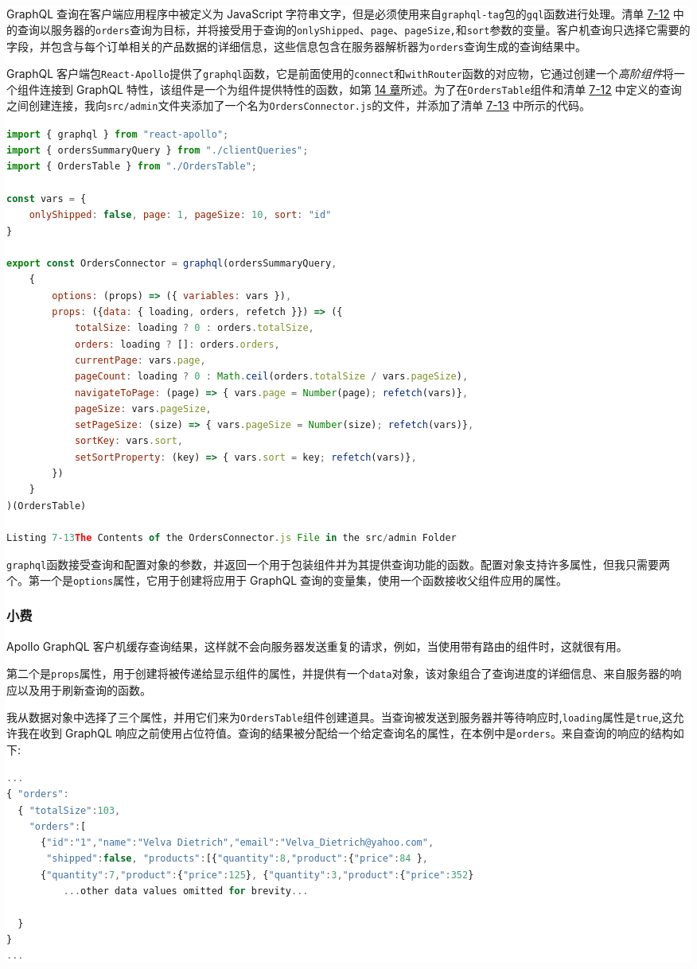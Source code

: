 GraphQL 查询在客户端应用程序中被定义为 JavaScript 字符串文字，但是必须使用来自`graphql-tag`包的`gql`函数进行处理。清单 [7-12](#PC13) 中的查询以服务器的`orders`查询为目标，并将接受用于查询的`onlyShipped`、`page`、`pageSize,`和`sort`参数的变量。客户机查询只选择它需要的字段，并包含与每个订单相关的产品数据的详细信息，这些信息包含在服务器解析器为`orders`查询生成的查询结果中。

GraphQL 客户端包`React-Apollo`提供了`graphql`函数，它是前面使用的`connect`和`withRouter`函数的对应物，它通过创建一个*高阶组件*将一个组件连接到 GraphQL 特性，该组件是一个为组件提供特性的函数，如第 [14 章](14.html)所述。为了在`OrdersTable`组件和清单 [7-12](#PC13) 中定义的查询之间创建连接，我向`src/admin`文件夹添加了一个名为`OrdersConnector.js`的文件，并添加了清单 [7-13](#PC14) 中所示的代码。

```jsx
import { graphql } from "react-apollo";
import { ordersSummaryQuery } from "./clientQueries";
import { OrdersTable } from "./OrdersTable";

const vars = {
    onlyShipped: false, page: 1, pageSize: 10, sort: "id"
}

export const OrdersConnector = graphql(ordersSummaryQuery,
    {
        options: (props) => ({ variables: vars }),
        props: ({data: { loading, orders, refetch }}) => ({
            totalSize: loading ? 0 : orders.totalSize,
            orders: loading ? []: orders.orders,
            currentPage: vars.page,
            pageCount: loading ? 0 : Math.ceil(orders.totalSize / vars.pageSize),
            navigateToPage: (page) => { vars.page = Number(page); refetch(vars)},
            pageSize: vars.pageSize,
            setPageSize: (size) => { vars.pageSize = Number(size); refetch(vars)},
            sortKey: vars.sort,
            setSortProperty: (key) => { vars.sort = key; refetch(vars)},
        })
    }
)(OrdersTable)

Listing 7-13The Contents of the OrdersConnector.js File in the src/admin Folder

```

`graphql`函数接受查询和配置对象的参数，并返回一个用于包装组件并为其提供查询功能的函数。配置对象支持许多属性，但我只需要两个。第一个是`options`属性，它用于创建将应用于 GraphQL 查询的变量集，使用一个函数接收父组件应用的属性。

### 小费

Apollo GraphQL 客户机缓存查询结果，这样就不会向服务器发送重复的请求，例如，当使用带有路由的组件时，这就很有用。

第二个是`props`属性，用于创建将被传递给显示组件的属性，并提供有一个`data`对象，该对象组合了查询进度的详细信息、来自服务器的响应以及用于刷新查询的函数。

我从数据对象中选择了三个属性，并用它们来为`OrdersTable`组件创建道具。当查询被发送到服务器并等待响应时,`loading`属性是`true`,这允许我在收到 GraphQL 响应之前使用占位符值。查询的结果被分配给一个给定查询名的属性，在本例中是`orders`。来自查询的响应的结构如下:

```jsx
...
{ "orders":
  { "totalSize":103,
    "orders":[
      {"id":"1","name":"Velva Dietrich","email":"Velva_Dietrich@yahoo.com",
       "shipped":false, "products":[{"quantity":8,"product":{"price":84 },
      {"quantity":7,"product":{"price":125}, {"quantity":3,"product":{"price":352}
          ...other data values omitted for brevity...

  }
}
...

```
